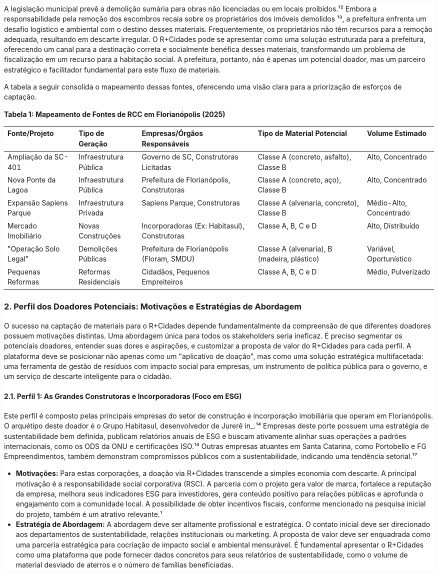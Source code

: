 A legislação municipal prevê a demolição sumária para obras não licenciadas ou em locais proibidos.¹² Embora a responsabilidade pela remoção dos escombros recaia sobre os proprietários dos imóveis demolidos ¹³, a prefeitura enfrenta um desafio logístico e ambiental com o destino desses materiais. Frequentemente, os proprietários não têm recursos para a remoção adequada, resultando em descarte irregular. O R+Cidades pode se apresentar como uma solução estruturada para a prefeitura, oferecendo um canal para a destinação correta e socialmente benéfica desses materiais, transformando um problema de fiscalização em um recurso para a habitação social. A prefeitura, portanto, não é apenas um potencial doador, mas um parceiro estratégico e facilitador fundamental para este fluxo de materiais.

A tabela a seguir consolida o mapeamento dessas fontes, oferecendo uma visão clara para a priorização de esforços de captação.

**Tabela 1: Mapeamento de Fontes de RCC em Florianópolis (2025)**

| Fonte/Projeto | Tipo de Geração | Empresas/Órgãos Responsáveis | Tipo de Material Potencial | Volume Estimado |
| :--- | :--- | :--- | :--- | :--- |
| Ampliação da SC-401 | Infraestrutura Pública | Governo de SC, Construtoras Licitadas | Classe A (concreto, asfalto), Classe B | Alto, Concentrado |
| Nova Ponte da Lagoa | Infraestrutura Pública | Prefeitura de Florianópolis, Construtoras | Classe A (concreto, aço), Classe B | Alto, Concentrado |
| Expansão Sapiens Parque | Infraestrutura Privada | Sapiens Parque, Construtoras | Classe A (alvenaria, concreto), Classe B | Médio-Alto, Concentrado |
| Mercado Imobiliário | Novas Construções | Incorporadoras (Ex: Habitasul), Construtoras | Classe A, B, C e D | Alto, Distribuído |
| "Operação Solo Legal" | Demolições Públicas | Prefeitura de Florianópolis (Floram, SMDU) | Classe A (alvenaria), B (madeira, plástico) | Variável, Oportunístico |
| Pequenas Reformas | Reformas Residenciais | Cidadãos, Pequenos Empreiteiros | Classe A, B, C e D | Médio, Pulverizado |

### 2. Perfil dos Doadores Potenciais: Motivações e Estratégias de Abordagem

O sucesso na captação de materiais para o R+Cidades depende fundamentalmente da compreensão de que diferentes doadores possuem motivações distintas. Uma abordagem única para todos os stakeholders seria ineficaz. É preciso segmentar os potenciais doadores, entender suas dores e aspirações, e customizar a proposta de valor do R+Cidades para cada perfil. A plataforma deve se posicionar não apenas como um "aplicativo de doação", mas como uma solução estratégica multifacetada: uma ferramenta de gestão de resíduos com impacto social para empresas, um instrumento de política pública para o governo, e um serviço de descarte inteligente para o cidadão.

#### 2.1. Perfil 1: As Grandes Construtoras e Incorporadoras (Foco em ESG)

Este perfil é composto pelas principais empresas do setor de construção e incorporação imobiliária que operam em Florianópolis. O arquétipo deste doador é o Grupo Habitasul, desenvolvedor de Jurerê in_.¹⁴ Empresas deste porte possuem uma estratégia de sustentabilidade bem definida, publicam relatórios anuais de ESG e buscam ativamente alinhar suas operações a padrões internacionais, como os ODS da ONU e certificações ISO.¹⁴ Outras empresas atuantes em Santa Catarina, como Portobello e FG Empreendimentos, também demonstram compromissos públicos com a sustentabilidade, indicando uma tendência setorial.¹⁷

* **Motivações:** Para estas corporações, a doação via R+Cidades transcende a simples economia com descarte. A principal motivação é a responsabilidade social corporativa (RSC). A parceria com o projeto gera valor de marca, fortalece a reputação da empresa, melhora seus indicadores ESG para investidores, gera conteúdo positivo para relações públicas e aprofunda o engajamento com a comunidade local. A possibilidade de obter incentivos fiscais, conforme mencionado na pesquisa inicial do projeto, também é um atrativo relevante.¹
* **Estratégia de Abordagem:** A abordagem deve ser altamente profissional e estratégica. O contato inicial deve ser direcionado aos departamentos de sustentabilidade, relações institucionais ou marketing. A proposta de valor deve ser enquadrada como uma parceria estratégica para cocriação de impacto social e ambiental mensurável. É fundamental apresentar o R+Cidades como uma plataforma que pode fornecer dados concretos para seus relatórios de sustentabilidade, como o volume de material desviado de aterros e o número de famílias beneficiadas.
